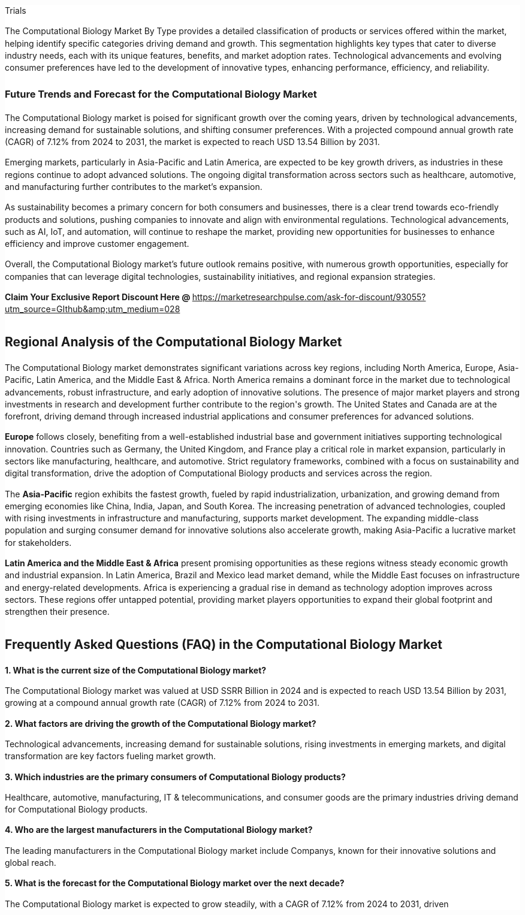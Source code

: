 Trials</li></ul><p>The Computational Biology Market By Type provides a detailed classification of products or services offered within the market, helping identify specific categories driving demand and growth. This segmentation highlights key types that cater to diverse industry needs, each with its unique features, benefits, and market adoption rates. Technological advancements and evolving consumer preferences have led to the development of innovative types, enhancing performance, efficiency, and reliability.</p><h3>Future Trends and Forecast for the Computational Biology Market</h3><p>The Computational Biology market is poised for significant growth over the coming years, driven by technological advancements, increasing demand for sustainable solutions, and shifting consumer preferences. With a projected compound annual growth rate (CAGR) of 7.12% from 2024 to 2031, the market is expected to reach USD 13.54 Billion by 2031.</p><p>Emerging markets, particularly in Asia-Pacific and Latin America, are expected to be key growth drivers, as industries in these regions continue to adopt advanced solutions. The ongoing digital transformation across sectors such as healthcare, automotive, and manufacturing further contributes to the market&rsquo;s expansion.</p><p>As sustainability becomes a primary concern for both consumers and businesses, there is a clear trend towards eco-friendly products and solutions, pushing companies to innovate and align with environmental regulations. Technological advancements, such as AI, IoT, and automation, will continue to reshape the market, providing new opportunities for businesses to enhance efficiency and improve customer engagement.</p><p>Overall, the Computational Biology market&rsquo;s future outlook remains positive, with numerous growth opportunities, especially for companies that can leverage digital technologies, sustainability initiatives, and regional expansion strategies.</p><p><strong>Claim Your Exclusive Report Discount Here @ </strong><a href="https://marketresearchpulse.com/ask-for-discount/93055?utm_source=GIthub&amp;utm_medium=028">https://marketresearchpulse.com/ask-for-discount/93055?utm_source=GIthub&amp;utm_medium=028</a></p><h2><strong>Regional Analysis of the Computational Biology Market</strong></h2><p>The Computational Biology market demonstrates significant variations across key regions, including North America, Europe, Asia-Pacific, Latin America, and the Middle East &amp; Africa. North America remains a dominant force in the market due to technological advancements, robust infrastructure, and early adoption of innovative solutions. The presence of major market players and strong investments in research and development further contribute to the region's growth. The United States and Canada are at the forefront, driving demand through increased industrial applications and consumer preferences for advanced solutions.</p><p><strong>Europe</strong> follows closely, benefiting from a well-established industrial base and government initiatives supporting technological innovation. Countries such as Germany, the United Kingdom, and France play a critical role in market expansion, particularly in sectors like manufacturing, healthcare, and automotive. Strict regulatory frameworks, combined with a focus on sustainability and digital transformation, drive the adoption of Computational Biology products and services across the region.</p><p>The <strong>Asia-Pacific</strong> region exhibits the fastest growth, fueled by rapid industrialization, urbanization, and growing demand from emerging economies like China, India, Japan, and South Korea. The increasing penetration of advanced technologies, coupled with rising investments in infrastructure and manufacturing, supports market development. The expanding middle-class population and surging consumer demand for innovative solutions also accelerate growth, making Asia-Pacific a lucrative market for stakeholders.</p><p><strong>Latin America and the Middle East &amp; Africa</strong> present promising opportunities as these regions witness steady economic growth and industrial expansion. In Latin America, Brazil and Mexico lead market demand, while the Middle East focuses on infrastructure and energy-related developments. Africa is experiencing a gradual rise in demand as technology adoption improves across sectors. These regions offer untapped potential, providing market players opportunities to expand their global footprint and strengthen their presence.</p><h2><strong>Frequently Asked Questions (FAQ) in the Computational Biology Market</strong></h2><p><strong>1. What is the current size of the Computational Biology market?</strong></p><p>The Computational Biology market was valued at USD SSRR Billion in 2024 and is expected to reach USD 13.54 Billion by 2031, growing at a compound annual growth rate (CAGR) of 7.12% from 2024 to 2031.</p><p><strong>2. What factors are driving the growth of the Computational Biology market?</strong></p><p>Technological advancements, increasing demand for sustainable solutions, rising investments in emerging markets, and digital transformation are key factors fueling market growth.</p><p><strong>3. Which industries are the primary consumers of Computational Biology products?</strong></p><p>Healthcare, automotive, manufacturing, IT &amp; telecommunications, and consumer goods are the primary industries driving demand for Computational Biology products.</p><p><strong>4. Who are the largest manufacturers in the Computational Biology market?</strong></p><p>The leading manufacturers in the Computational Biology market include Companys, known for their innovative solutions and global reach.</p><p><strong>5. What is the forecast for the Computational Biology market over the next decade?</strong></p><p>The Computational Biology market is expected to grow steadily, with a CAGR of 7.12% from 2024 to 2031, driven